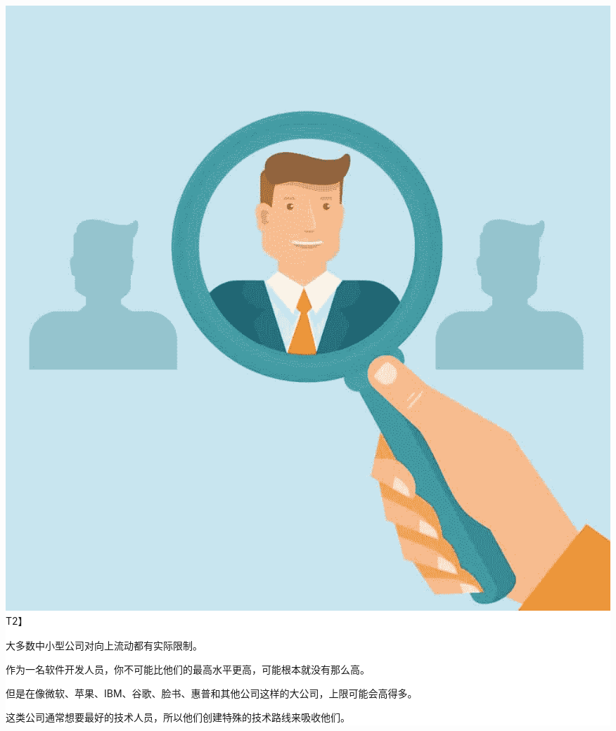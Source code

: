 ![](img/15f7a2f280e9bc7131e5b97e30ac2271.png)T2】

大多数中小型公司对向上流动都有实际限制。

作为一名软件开发人员，你不可能比他们的最高水平更高，可能根本就没有那么高。

但是在像微软、苹果、IBM、谷歌、脸书、惠普和其他公司这样的大公司，上限可能会高得多。

这类公司通常想要最好的技术人员，所以他们创建特殊的技术路线来吸收他们。

